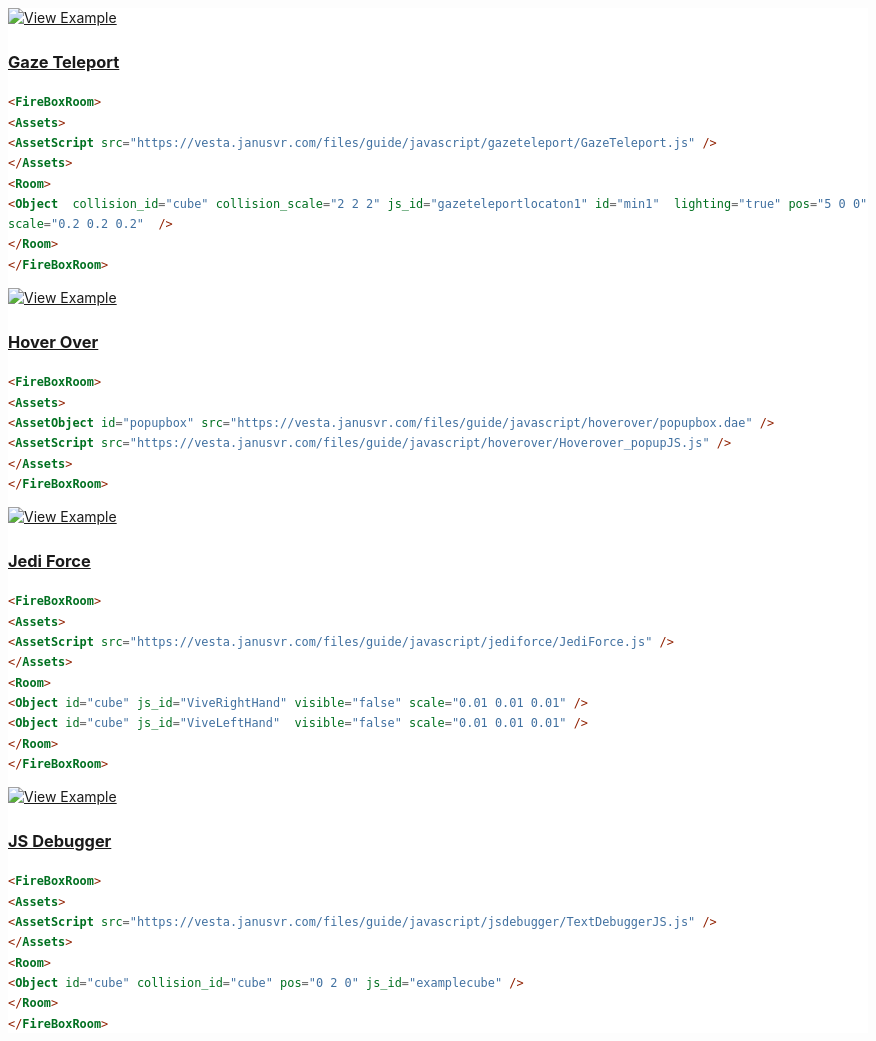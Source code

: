 [![View Example](https://i.imgur.com/hPC9Ati.jpg)](https://vesta.janusvr.com/guide/gaze-detection)

### [Gaze Teleport]()

```html
<FireBoxRoom>
<Assets>
<AssetScript src="https://vesta.janusvr.com/files/guide/javascript/gazeteleport/GazeTeleport.js" />
</Assets>
<Room>
<Object  collision_id="cube" collision_scale="2 2 2" js_id="gazeteleportlocaton1" id="min1"  lighting="true" pos="5 0 0" scale="0.2 0.2 0.2"  />
</Room>
</FireBoxRoom>
```

[![View Example](https://i.imgur.com/hPC9Ati.jpg)](https://vesta.janusvr.com/guide/gaze-teleport)

### [Hover Over]()

```html
<FireBoxRoom>
<Assets>
<AssetObject id="popupbox" src="https://vesta.janusvr.com/files/guide/javascript/hoverover/popupbox.dae" />
<AssetScript src="https://vesta.janusvr.com/files/guide/javascript/hoverover/Hoverover_popupJS.js" />
</Assets>
</FireBoxRoom>
```

[![View Example](https://i.imgur.com/hPC9Ati.jpg)](https://vesta.janusvr.com/guide/hoverover)

### [Jedi Force]()

```html
<FireBoxRoom>
<Assets>
<AssetScript src="https://vesta.janusvr.com/files/guide/javascript/jediforce/JediForce.js" />
</Assets>
<Room>
<Object id="cube" js_id="ViveRightHand" visible="false" scale="0.01 0.01 0.01" />
<Object id="cube" js_id="ViveLeftHand"  visible="false" scale="0.01 0.01 0.01" />
</Room>
</FireBoxRoom>
```

[![View Example](https://i.imgur.com/hPC9Ati.jpg)](https://vesta.janusvr.com/guide/jediforce)

### [JS Debugger]()

```html
<FireBoxRoom>
<Assets>
<AssetScript src="https://vesta.janusvr.com/files/guide/javascript/jsdebugger/TextDebuggerJS.js" />
</Assets>
<Room>
<Object id="cube" collision_id="cube" pos="0 2 0" js_id="examplecube" /> 
</Room>
</FireBoxRoom>
```
